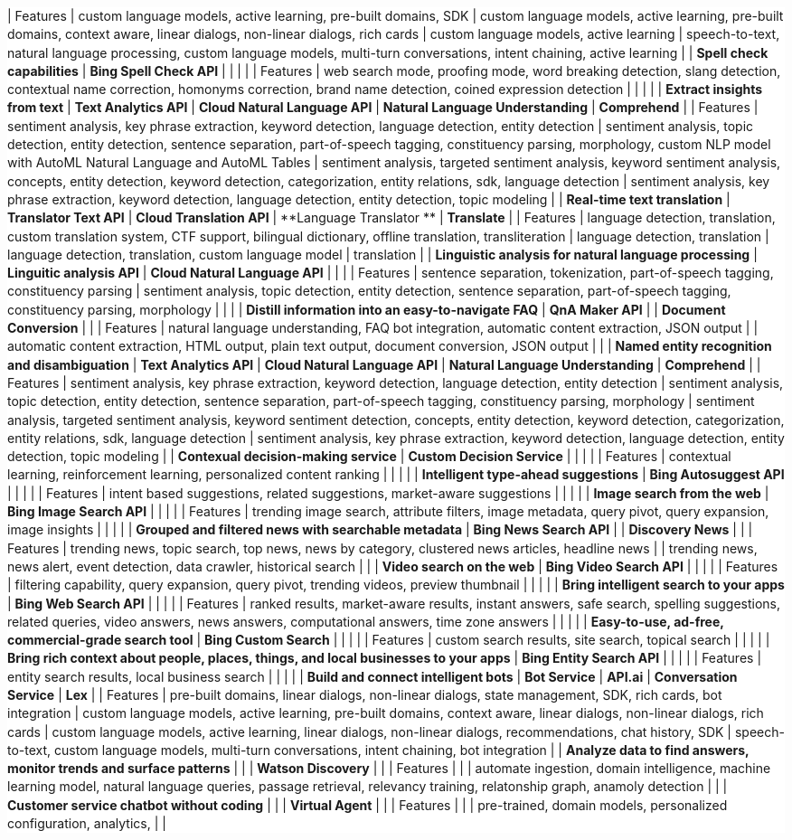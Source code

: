 | Features | custom language models, active learning, pre-built domains, SDK | custom language models, active learning, pre-built domains, context aware, linear dialogs, non-linear dialogs, rich cards | custom language models, active learning | speech-to-text, natural language processing, custom language models, multi-turn conversations, intent chaining, active learning |
| **Spell check capabilities** | **Bing Spell Check API** |  |  |  |
| Features | web search mode, proofing mode, word breaking detection, slang detection, contextual name correction, homonyms correction, brand name detection, coined expression detection |  |  |  |
| **Extract insights from text** | **Text Analytics API** | **Cloud Natural Language API** | **Natural Language Understanding** | **Comprehend** |
| Features | sentiment analysis, key phrase extraction, keyword detection, language detection, entity detection | sentiment analysis, topic detection, entity detection, sentence separation, part-of-speech tagging, constituency parsing, morphology, custom NLP model with AutoML Natural Language and AutoML Tables | sentiment analysis, targeted sentiment analysis, keyword sentiment analysis, concepts, entity detection, keyword detection, categorization, entity relations, sdk, language detection | sentiment analysis, key phrase extraction, keyword detection, language detection, entity detection, topic modeling |
| **Real-time text translation** | **Translator Text API** | **Cloud Translation API** | **Language Translator ** | **Translate** |
| Features | language detection, translation, custom translation system, CTF support, bilingual dictionary, offline translation, transliteration | language detection, translation | language detection, translation, custom language model | translation |
| **Linguistic analysis for natural language processing** | **Linguitic analysis API** | **Cloud Natural Language API** |  |  |
| Features | sentence separation, tokenization, part-of-speech tagging, constituency parsing | sentiment analysis, topic detection, entity detection, sentence separation, part-of-speech tagging, constituency parsing, morphology |  |  |
| **Distill information into an easy-to-navigate FAQ** | **QnA Maker API** |  | **Document Conversion** |  |
| Features | natural language understanding, FAQ bot integration, automatic content extraction, JSON output |  | automatic content extraction, HTML output, plain text output, document conversion, JSON output |  |
| **Named entity recognition and disambiguation** | **Text Analytics API** | **Cloud Natural Language API** | **Natural Language Understanding** | **Comprehend** |
| Features | sentiment analysis, key phrase extraction, keyword detection, language detection, entity detection | sentiment analysis, topic detection, entity detection, sentence separation, part-of-speech tagging, constituency parsing, morphology | sentiment analysis, targeted sentiment analysis, keyword sentiment detection, concepts, entity detection, keyword detection, categorization, entity relations, sdk, language detection | sentiment analysis, key phrase extraction, keyword detection, language detection, entity detection, topic modeling |
| **Contexual decision-making service** | **Custom Decision Service** |  |  |  |
| Features | contextual learning, reinforcement learning, personalized content ranking |  |  |  |
| **Intelligent type-ahead suggestions** | **Bing Autosuggest API** |  |  |  |
| Features | intent based suggestions, related suggestions, market-aware suggestions |  |  |  |
| **Image search from the web** | **Bing Image Search API** |  |  |  |
| Features | trending image search, attribute filters, image metadata, query pivot, query expansion, image insights |  |  |  |
| **Grouped and filtered news with searchable metadata** | **Bing News Search API** |  | **Discovery News** |  |
| Features | trending news, topic search, top news, news by category, clustered news articles, headline news |  | trending news, news alert, event detection, data crawler, historical search |  |
| **Video search on the web** | **Bing Video Search API** |  |  |  |
| Features | filtering capability, query expansion, query pivot, trending videos, preview thumbnail |  |  |  |
| **Bring intelligent search to your apps** | **Bing Web Search API** |  |  |  |
| Features | ranked results, market-aware results, instant answers, safe search, spelling suggestions, related queries, video answers, news answers, computational answers, time zone answers |  |  |  |
| **Easy-to-use, ad-free, commercial-grade search tool** | **Bing Custom Search** |  |  |  |
| Features | custom search results, site search, topical search |  |  |  |
| **Bring rich context about people, places, things, and local businesses to your apps** | **Bing Entity Search API** |  |  |  |
| Features | entity search results, local business search |  |  |  |
| **Build and connect intelligent bots** | **Bot Service** | **API.ai** | **Conversation Service** | **Lex** |
| Features | pre-built domains, linear dialogs, non-linear dialogs, state management, SDK, rich cards, bot integration | custom language models, active learning, pre-built domains, context aware, linear dialogs, non-linear dialogs, rich cards | custom language models, active learning, linear dialogs, non-linear dialogs, recommendations, chat history, SDK | speech-to-text, custom language models, multi-turn conversations, intent chaining, bot integration |
| **Analyze data to find answers, monitor trends and surface patterns** |  |  | **Watson Discovery** |  |
| Features |  |  | automate ingestion, domain intelligence, machine learning model, natural language queries, passage retrieval, relevancy training, relatonship graph, anamoly detection |  |
| **Customer service chatbot without coding** |  |  | **Virtual Agent** |  |
| Features |  |  | pre-trained, domain models, personalized configuration, analytics,  |  |